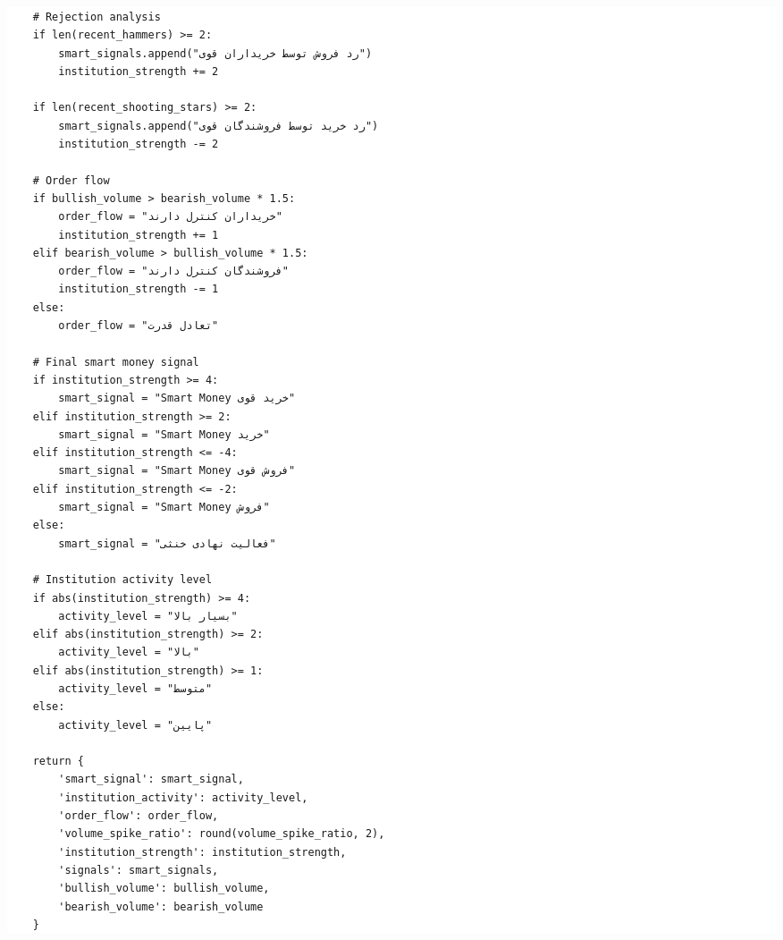         # Rejection analysis
        if len(recent_hammers) >= 2:
            smart_signals.append("رد فروش توسط خریداران قوی")
            institution_strength += 2
        
        if len(recent_shooting_stars) >= 2:
            smart_signals.append("رد خرید توسط فروشندگان قوی")
            institution_strength -= 2
        
        # Order flow
        if bullish_volume > bearish_volume * 1.5:
            order_flow = "خریداران کنترل دارند"
            institution_strength += 1
        elif bearish_volume > bullish_volume * 1.5:
            order_flow = "فروشندگان کنترل دارند"
            institution_strength -= 1
        else:
            order_flow = "تعادل قدرت"
        
        # Final smart money signal
        if institution_strength >= 4:
            smart_signal = "Smart Money خرید قوی"
        elif institution_strength >= 2:
            smart_signal = "Smart Money خرید"
        elif institution_strength <= -4:
            smart_signal = "Smart Money فروش قوی"
        elif institution_strength <= -2:
            smart_signal = "Smart Money فروش"
        else:
            smart_signal = "فعالیت نهادی خنثی"
        
        # Institution activity level
        if abs(institution_strength) >= 4:
            activity_level = "بسیار بالا"
        elif abs(institution_strength) >= 2:
            activity_level = "بالا"
        elif abs(institution_strength) >= 1:
            activity_level = "متوسط"
        else:
            activity_level = "پایین"
        
        return {
            'smart_signal': smart_signal,
            'institution_activity': activity_level,
            'order_flow': order_flow,
            'volume_spike_ratio': round(volume_spike_ratio, 2),
            'institution_strength': institution_strength,
            'signals': smart_signals,
            'bullish_volume': bullish_volume,
            'bearish_volume': bearish_volume
        }
    